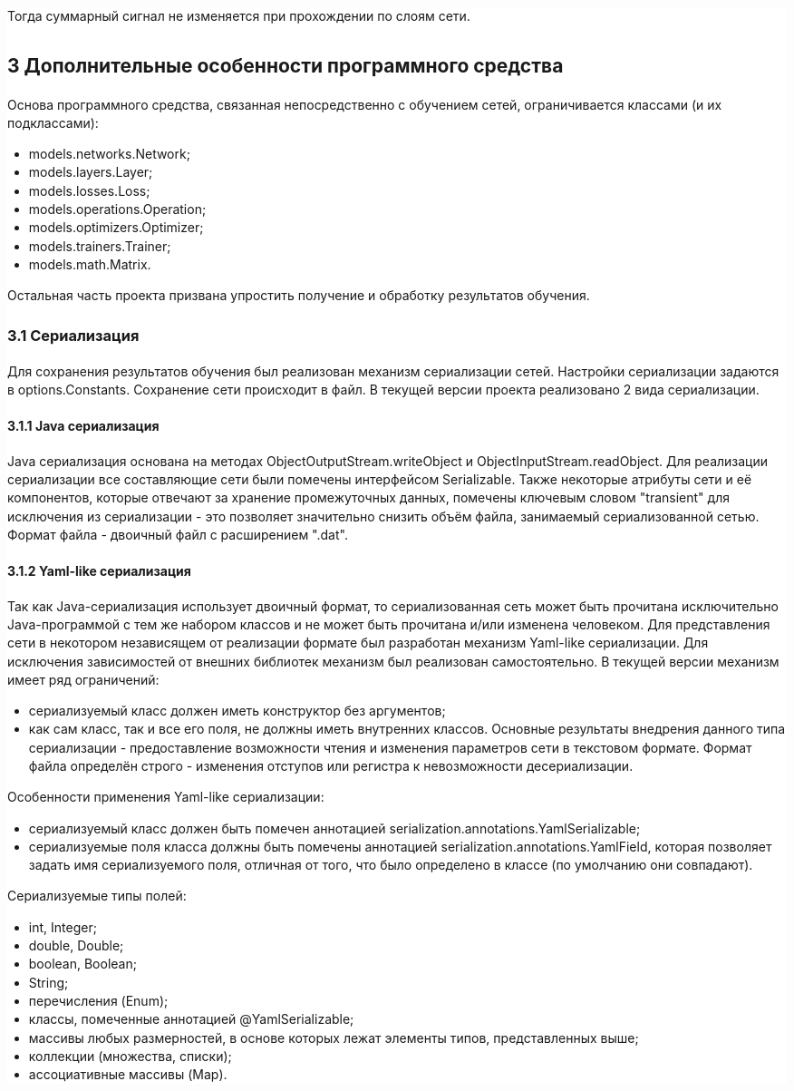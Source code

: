 Тогда суммарный сигнал не изменяется при прохождении по слоям сети.
## 3 Дополнительные особенности программного средства
Основа программного средства, связанная непосредственно с обучением сетей, ограничивается классами (и их подклассами):
* models.networks.Network;
* models.layers.Layer;
* models.losses.Loss;
* models.operations.Operation;
* models.optimizers.Optimizer;
* models.trainers.Trainer;
* models.math.Matrix.

Остальная часть проекта призвана упростить получение и обработку результатов обучения.
### 3.1 Сериализация
Для сохранения результатов обучения был реализован механизм сериализации сетей. Настройки сериализации задаются в options.Constants. Сохранение сети происходит в файл. В текущей версии проекта реализовано 2 вида сериализации.
#### 3.1.1 Java сериализация
Java сериализация основана на методах ObjectOutputStream.writeObject и ObjectInputStream.readObject. Для реализации сериализации все составляющие сети были помечены интерфейсом Serializable. Также некоторые атрибуты сети и её компонентов, которые отвечают за хранение промежуточных данных, помечены ключевым словом "transient" для исключения из сериализации - это позволяет значительно снизить объём файла, занимаемый сериализованной сетью. Формат файла - двоичный файл с расширением ".dat".
#### 3.1.2 Yaml-like сериализация
Так как Java-сериализация использует двоичный формат, то сериализованная сеть может быть прочитана исключительно Java-программой с тем же набором классов и не может быть прочитана и/или изменена человеком. Для представления сети в некотором независящем от реализации формате был разработан механизм Yaml-like сериализации. Для исключения зависимостей от внешних библиотек механизм был реализован самостоятельно. В текущей версии механизм имеет ряд ограничений:
* сериализуемый класс должен иметь конструктор без аргументов;
* как сам класс, так и все его поля, не должны иметь внутренних классов.
Основные результаты внедрения данного типа сериализации - предоставление возможности чтения и изменения параметров сети в текстовом формате. Формат файла определён строго - изменения отступов или регистра к невозможности десериализации.

Особенности применения Yaml-like сериализации:
* сериализуемый класс должен быть помечен аннотацией serialization.annotations.YamlSerializable;
* сериализуемые поля класса должны быть помечены аннотацией serialization.annotations.YamlField, которая позволяет задать имя сериализуемого поля, отличная от того, что было определено в классе (по умолчанию они совпадают).

Сериализуемые типы полей:
* int, Integer;
* double, Double;
* boolean, Boolean;
* String;
* перечисления (Enum);
* классы, помеченные аннотацией @YamlSerializable;
* массивы любых размерностей, в основе которых лежат элементы типов, представленных выше;
* коллекции (множества, списки);
* ассоциативные массивы (Map).
